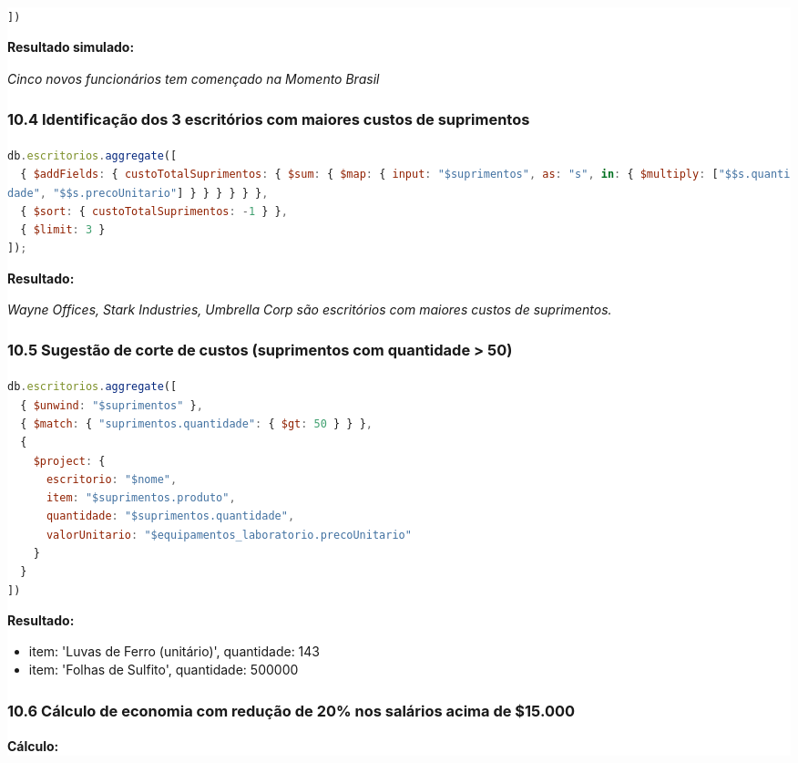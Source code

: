 ```javascript
])
```

**Resultado simulado:**
 
 *Cinco novos funcionários tem començado na Momento Brasil*

### 10.4 Identificação dos 3 escritórios com maiores custos de suprimentos

```javascript
db.escritorios.aggregate([
  { $addFields: { custoTotalSuprimentos: { $sum: { $map: { input: "$suprimentos", as: "s", in: { $multiply: ["$$s.quantidade", "$$s.precoUnitario"] } } } } } },
  { $sort: { custoTotalSuprimentos: -1 } },
  { $limit: 3 }
]);
```

**Resultado:**

*Wayne Offices, Stark Industries, Umbrella Corp são  escritórios com maiores custos de suprimentos.*

### 10.5 Sugestão de corte de custos (suprimentos com quantidade > 50)

```javascript
db.escritorios.aggregate([
  { $unwind: "$suprimentos" }, 
  { $match: { "suprimentos.quantidade": { $gt: 50 } } },
  { 
    $project: { 
      escritorio: "$nome", 
      item: "$suprimentos.produto", 
      quantidade: "$suprimentos.quantidade", 
      valorUnitario: "$equipamentos_laboratorio.precoUnitario" 
    } 
  }
])
```

**Resultado:**

  * item: 'Luvas de Ferro (unitário)',
  quantidade: 143
  * item: 'Folhas de Sulfito',
  quantidade: 500000

### 10.6 Cálculo de economia com redução de 20% nos salários acima de $15.000

**Cálculo:**

